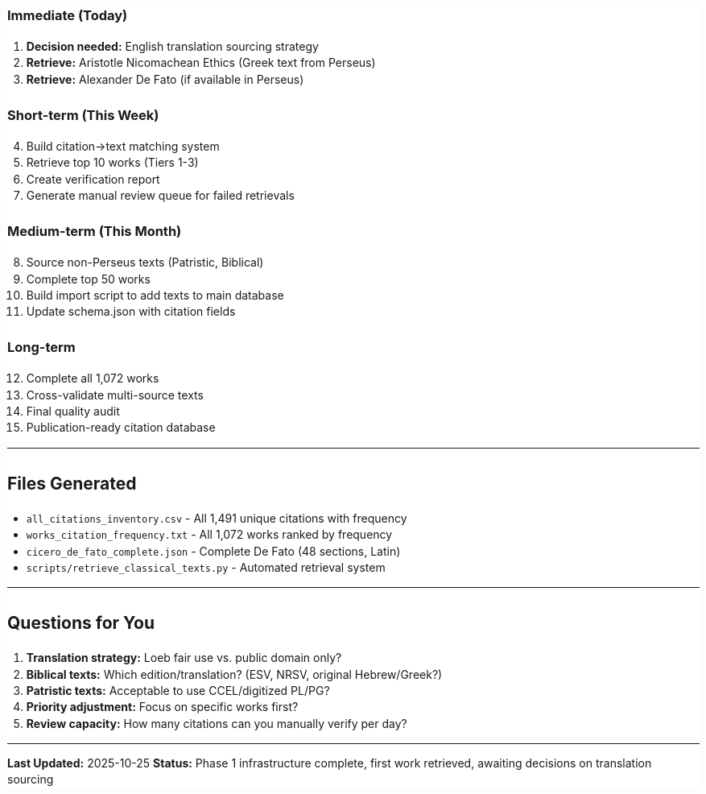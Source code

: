 ### Immediate (Today)
1. **Decision needed:** English translation sourcing strategy
2. **Retrieve:** Aristotle Nicomachean Ethics (Greek text from Perseus)
3. **Retrieve:** Alexander De Fato (if available in Perseus)

### Short-term (This Week)
4. Build citation→text matching system
5. Retrieve top 10 works (Tiers 1-3)
6. Create verification report
7. Generate manual review queue for failed retrievals

### Medium-term (This Month)
8. Source non-Perseus texts (Patristic, Biblical)
9. Complete top 50 works
10. Build import script to add texts to main database
11. Update schema.json with citation fields

### Long-term
12. Complete all 1,072 works
13. Cross-validate multi-source texts
14. Final quality audit
15. Publication-ready citation database

---

## Files Generated

- `all_citations_inventory.csv` - All 1,491 unique citations with frequency
- `works_citation_frequency.txt` - All 1,072 works ranked by frequency
- `cicero_de_fato_complete.json` - Complete De Fato (48 sections, Latin)
- `scripts/retrieve_classical_texts.py` - Automated retrieval system

---

## Questions for You

1. **Translation strategy:** Loeb fair use vs. public domain only?
2. **Biblical texts:** Which edition/translation? (ESV, NRSV, original Hebrew/Greek?)
3. **Patristic texts:** Acceptable to use CCEL/digitized PL/PG?
4. **Priority adjustment:** Focus on specific works first?
5. **Review capacity:** How many citations can you manually verify per day?

---

**Last Updated:** 2025-10-25
**Status:** Phase 1 infrastructure complete, first work retrieved, awaiting decisions on translation sourcing
